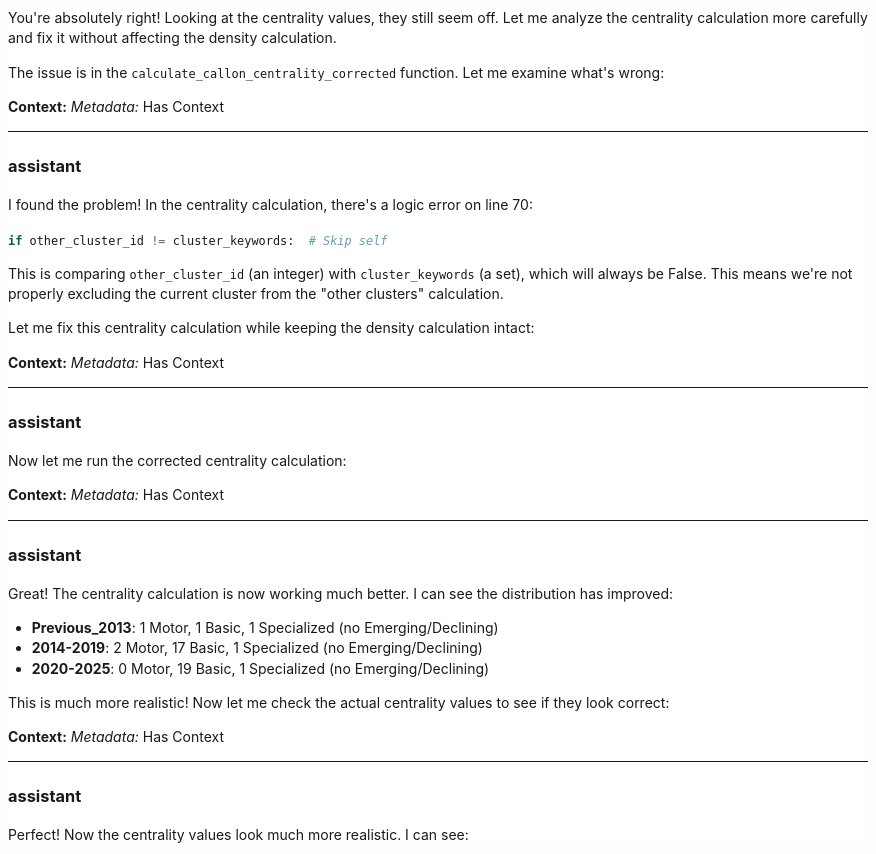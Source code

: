 You're absolutely right! Looking at the centrality values, they still seem off. Let me analyze the centrality calculation more carefully and fix it without affecting the density calculation.

The issue is in the `calculate_callon_centrality_corrected` function. Let me examine what's wrong:

**Context:**
_Metadata:_ Has Context

---

### assistant

I found the problem! In the centrality calculation, there's a logic error on line 70:

```python
if other_cluster_id != cluster_keywords:  # Skip self
```

This is comparing `other_cluster_id` (an integer) with `cluster_keywords` (a set), which will always be False. This means we're not properly excluding the current cluster from the "other clusters" calculation.

Let me fix this centrality calculation while keeping the density calculation intact:

**Context:**
_Metadata:_ Has Context

---

### assistant

Now let me run the corrected centrality calculation:

**Context:**
_Metadata:_ Has Context

---

### assistant

Great! The centrality calculation is now working much better. I can see the distribution has improved:

- **Previous_2013**: 1 Motor, 1 Basic, 1 Specialized (no Emerging/Declining)
- **2014-2019**: 2 Motor, 17 Basic, 1 Specialized (no Emerging/Declining)  
- **2020-2025**: 0 Motor, 19 Basic, 1 Specialized (no Emerging/Declining)

This is much more realistic! Now let me check the actual centrality values to see if they look correct:

**Context:**
_Metadata:_ Has Context

---

### assistant

Perfect! Now the centrality values look much more realistic. I can see:
